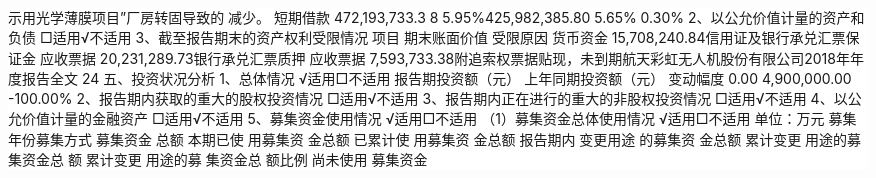 示用光学薄膜项目”厂房转固导致的
减少。
短期借款
472,193,733.3
8
5.95%425,982,385.80
5.65%
0.30%
2、以公允价值计量的资产和负债
□适用√不适用
3、截至报告期末的资产权利受限情况
项目
期末账面价值
受限原因
货币资金
15,708,240.84信用证及银行承兑汇票保证金
应收票据
20,231,289.73银行承兑汇票质押
应收票据
7,593,733.38附追索权票据贴现，未到期航天彩虹无人机股份有限公司2018年年度报告全文
24
五、投资状况分析
1、总体情况
√适用□不适用
报告期投资额（元）
上年同期投资额（元）
变动幅度
0.00
4,900,000.00
-100.00%
2、报告期内获取的重大的股权投资情况
□适用√不适用
3、报告期内正在进行的重大的非股权投资情况
□适用√不适用
4、以公允价值计量的金融资产
□适用√不适用
5、募集资金使用情况
√适用□不适用
（1）募集资金总体使用情况
√适用□不适用
单位：万元
募集年份募集方式
募集资金
总额
本期已使
用募集资
金总额
已累计使
用募集资
金总额
报告期内
变更用途
的募集资
金总额
累计变更
用途的募
集资金总
额
累计变更
用途的募
集资金总
额比例
尚未使用
募集资金